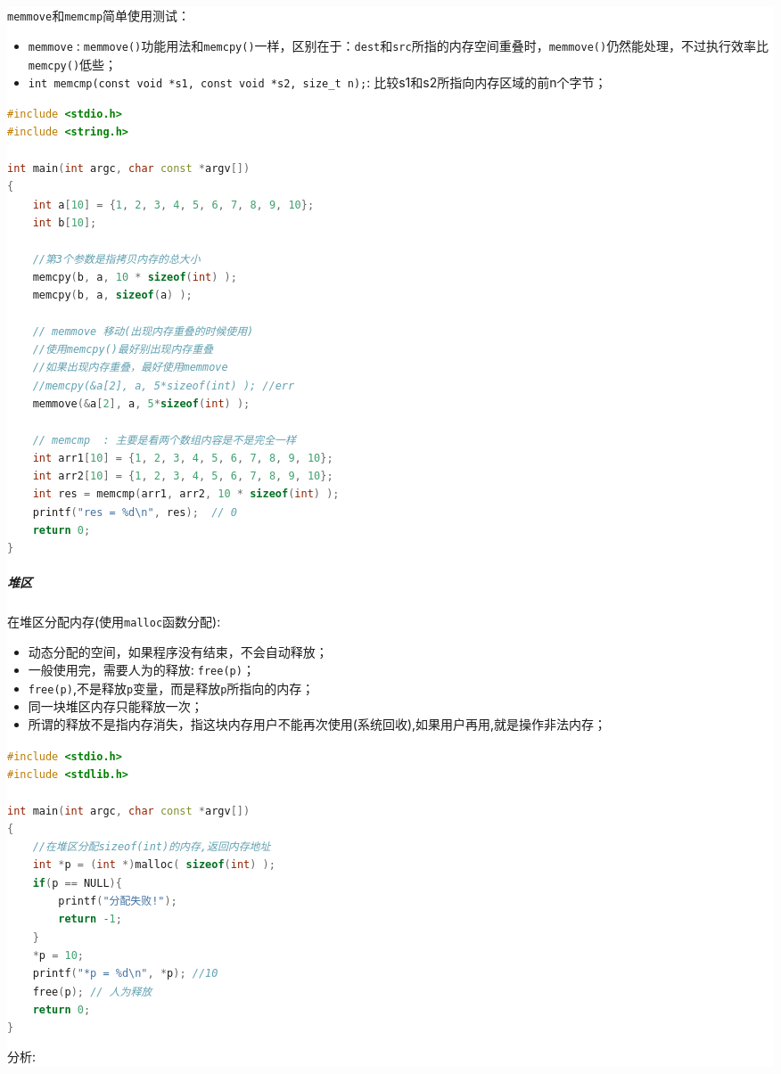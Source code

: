 `memmove`和`memcmp`简单使用测试：

*  `memmove` : `memmove()`功能用法和`memcpy()`一样，区别在于：`dest`和`src`所指的内存空间重叠时，`memmove()`仍然能处理，不过执行效率比`memcpy()`低些；
* `int memcmp(const void *s1, const void *s2, size_t n);`: 比较s1和s2所指向内存区域的前n个字节；

```cpp
#include <stdio.h>
#include <string.h>

int main(int argc, char const *argv[])
{
    int a[10] = {1, 2, 3, 4, 5, 6, 7, 8, 9, 10};
    int b[10];

    //第3个参数是指拷贝内存的总大小
    memcpy(b, a, 10 * sizeof(int) );
    memcpy(b, a, sizeof(a) );

    // memmove 移动(出现内存重叠的时候使用)
    //使用memcpy()最好别出现内存重叠
    //如果出现内存重叠，最好使用memmove
    //memcpy(&a[2], a, 5*sizeof(int) ); //err
    memmove(&a[2], a, 5*sizeof(int) ); 

    // memcmp  : 主要是看两个数组内容是不是完全一样
    int arr1[10] = {1, 2, 3, 4, 5, 6, 7, 8, 9, 10};
    int arr2[10] = {1, 2, 3, 4, 5, 6, 7, 8, 9, 10};
    int res = memcmp(arr1, arr2, 10 * sizeof(int) );
    printf("res = %d\n", res);  // 0
    return 0;
}
```
##### 堆区

在堆区分配内存(使用`malloc`函数分配):

 * 动态分配的空间，如果程序没有结束，不会自动释放；
* 一般使用完，需要人为的释放:  `free(p)`；
* `free(p)`,不是释放`p`变量，而是释放`p`所指向的内存；
* 同一块堆区内存只能释放一次；
* 所谓的释放不是指内存消失，指这块内存用户不能再次使用(系统回收),如果用户再用,就是操作非法内存；

```cpp
#include <stdio.h>
#include <stdlib.h>

int main(int argc, char const *argv[])
{
    //在堆区分配sizeof(int)的内存,返回内存地址
    int *p = (int *)malloc( sizeof(int) );
    if(p == NULL){
        printf("分配失败!");
        return -1;
    }
    *p = 10;
    printf("*p = %d\n", *p); //10
    free(p); // 人为释放
    return 0;
}
```
分析: 
